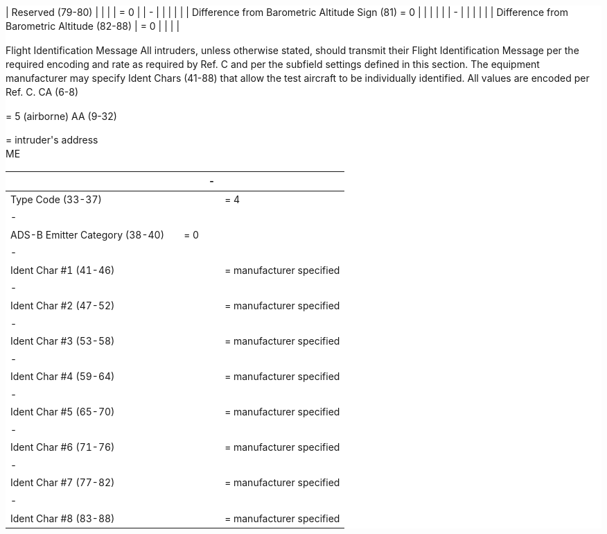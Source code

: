 | Reserved (79-80)                                  |     |    |     | = 0 |
| -                                                 |     |    |     |     |
| Difference from Barometric Altitude Sign (81) = 0 |     |    |     |     |
| -                                                 |     |    |     |     |
| Difference from Barometric Altitude (82-88)       | = 0 |    |     |     |

 
Flight Identification Message All intruders, unless otherwise stated, should transmit their Flight Identification Message per the required encoding and rate as required by Ref. C and per the subfield settings defined in this section.   The equipment manufacturer may specify Ident Chars (41-88) that allow the test aircraft to be individually identified.  All values are encoded per Ref. C. CA (6-8)  
 
 
= 5 (airborne) 
AA (9-32)  
 
 
= intruder's address  
ME 

|                                |    |     | -   |                          |
|--------------------------------|----|-----|-----|--------------------------|
| Type Code (33-37)              |    |     |     | = 4                      |
| -                              |    |     |     |                          |
| ADS-B Emitter Category (38-40) |    | = 0 |     |                          |
| -                              |    |     |     |                          |
| Ident Char #1 (41-46)          |    |     |     | = manufacturer specified |
| -                              |    |     |     |                          |
| Ident Char #2 (47-52)          |    |     |     | = manufacturer specified |
| -                              |    |     |     |                          |
| Ident Char #3 (53-58)          |    |     |     | = manufacturer specified |
| -                              |    |     |     |                          |
| Ident Char #4 (59-64)          |    |     |     | = manufacturer specified |
| -                              |    |     |     |                          |
| Ident Char #5 (65-70)          |    |     |     | = manufacturer specified |
| -                              |    |     |     |                          |
| Ident Char #6 (71-76)          |    |     |     | = manufacturer specified |
| -                              |    |     |     |                          |
| Ident Char #7 (77-82)          |    |     |     | = manufacturer specified |
| -                              |    |     |     |                          |
| Ident Char #8 (83-88)          |    |     |     | = manufacturer specified |
